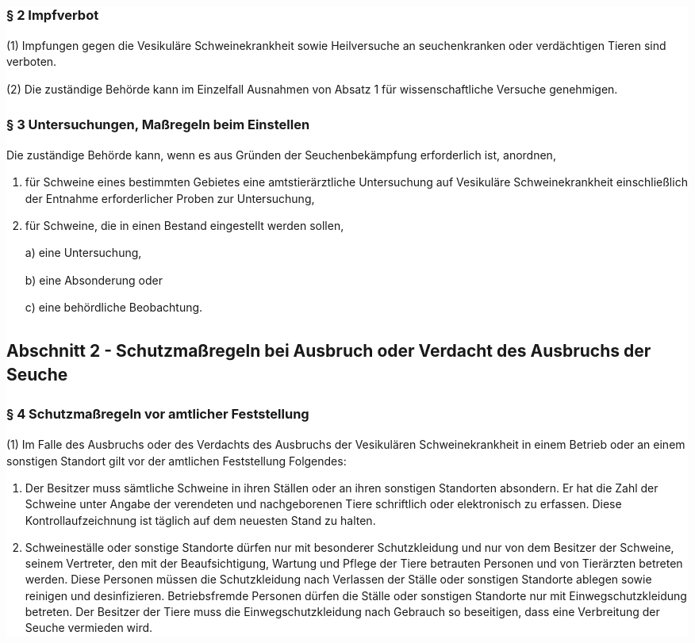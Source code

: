 



### § 2 Impfverbot

(1) Impfungen gegen die Vesikuläre Schweinekrankheit sowie Heilversuche an seuchenkranken oder verdächtigen Tieren sind verboten.

(2) Die zuständige Behörde kann im Einzelfall Ausnahmen von Absatz 1 für wissenschaftliche Versuche genehmigen.


### § 3 Untersuchungen, Maßregeln beim Einstellen

Die zuständige Behörde kann, wenn es aus Gründen der Seuchenbekämpfung erforderlich ist, anordnen,

1.  für Schweine eines bestimmten Gebietes eine amtstierärztliche Untersuchung auf Vesikuläre Schweinekrankheit einschließlich der Entnahme erforderlicher Proben zur Untersuchung,


2.  für Schweine, die in einen Bestand eingestellt werden sollen,

    a)  eine Untersuchung,


    b)  eine Absonderung oder


    c)  eine behördliche Beobachtung.








## Abschnitt 2 - Schutzmaßregeln bei Ausbruch oder Verdacht des Ausbruchs der Seuche



### § 4 Schutzmaßregeln vor amtlicher Feststellung

(1) Im Falle des Ausbruchs oder des Verdachts des Ausbruchs der Vesikulären Schweinekrankheit in einem Betrieb oder an einem sonstigen Standort gilt vor der amtlichen Feststellung Folgendes:

1.  Der Besitzer muss sämtliche Schweine in ihren Ställen oder an ihren sonstigen Standorten absondern. Er hat die Zahl der Schweine unter Angabe der verendeten und nachgeborenen Tiere schriftlich oder elektronisch zu erfassen. Diese Kontrollaufzeichnung ist täglich auf dem neuesten Stand zu halten.


2.  Schweineställe oder sonstige Standorte dürfen nur mit besonderer Schutzkleidung und nur von dem Besitzer der Schweine, seinem Vertreter, den mit der Beaufsichtigung, Wartung und Pflege der Tiere betrauten Personen und von Tierärzten betreten werden. Diese Personen müssen die Schutzkleidung nach Verlassen der Ställe oder sonstigen Standorte ablegen sowie reinigen und desinfizieren. Betriebsfremde Personen dürfen die Ställe oder sonstigen Standorte nur mit Einwegschutzkleidung betreten. Der Besitzer der Tiere muss die Einwegschutzkleidung nach Gebrauch so beseitigen, dass eine Verbreitung der Seuche vermieden wird.

